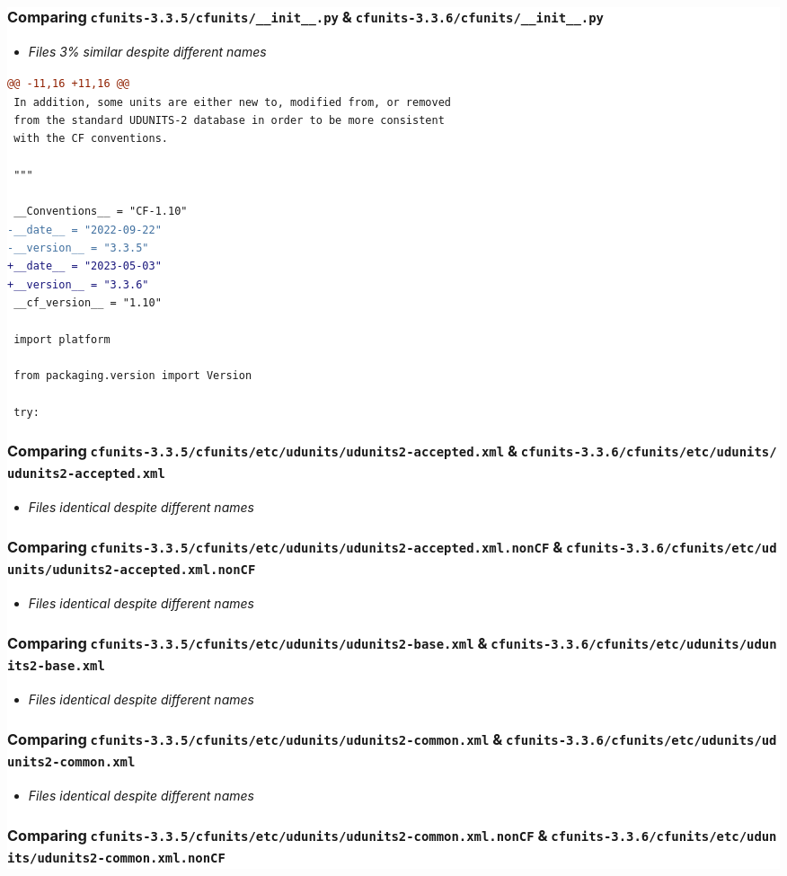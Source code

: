 ### Comparing `cfunits-3.3.5/cfunits/__init__.py` & `cfunits-3.3.6/cfunits/__init__.py`

 * *Files 3% similar despite different names*

```diff
@@ -11,16 +11,16 @@
 In addition, some units are either new to, modified from, or removed
 from the standard UDUNITS-2 database in order to be more consistent
 with the CF conventions.
 
 """
 
 __Conventions__ = "CF-1.10"
-__date__ = "2022-09-22"
-__version__ = "3.3.5"
+__date__ = "2023-05-03"
+__version__ = "3.3.6"
 __cf_version__ = "1.10"
 
 import platform
 
 from packaging.version import Version
 
 try:
```

### Comparing `cfunits-3.3.5/cfunits/etc/udunits/udunits2-accepted.xml` & `cfunits-3.3.6/cfunits/etc/udunits/udunits2-accepted.xml`

 * *Files identical despite different names*

### Comparing `cfunits-3.3.5/cfunits/etc/udunits/udunits2-accepted.xml.nonCF` & `cfunits-3.3.6/cfunits/etc/udunits/udunits2-accepted.xml.nonCF`

 * *Files identical despite different names*

### Comparing `cfunits-3.3.5/cfunits/etc/udunits/udunits2-base.xml` & `cfunits-3.3.6/cfunits/etc/udunits/udunits2-base.xml`

 * *Files identical despite different names*

### Comparing `cfunits-3.3.5/cfunits/etc/udunits/udunits2-common.xml` & `cfunits-3.3.6/cfunits/etc/udunits/udunits2-common.xml`

 * *Files identical despite different names*

### Comparing `cfunits-3.3.5/cfunits/etc/udunits/udunits2-common.xml.nonCF` & `cfunits-3.3.6/cfunits/etc/udunits/udunits2-common.xml.nonCF`
